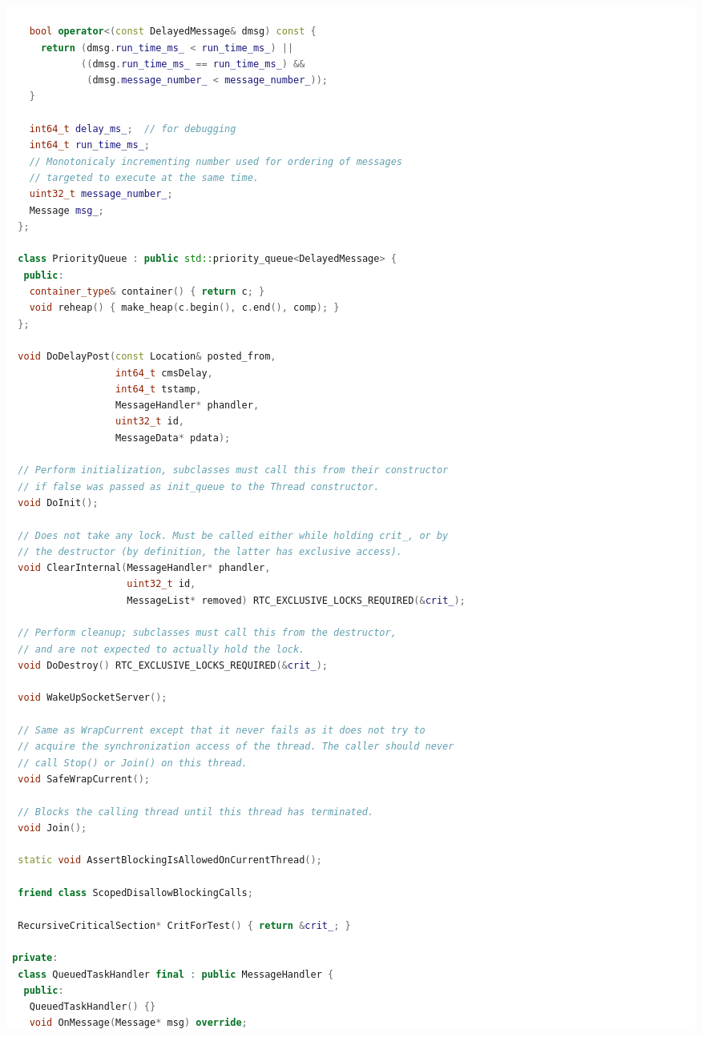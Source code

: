 ```cpp

    bool operator<(const DelayedMessage& dmsg) const {
      return (dmsg.run_time_ms_ < run_time_ms_) ||
             ((dmsg.run_time_ms_ == run_time_ms_) &&
              (dmsg.message_number_ < message_number_));
    }

    int64_t delay_ms_;  // for debugging
    int64_t run_time_ms_;
    // Monotonicaly incrementing number used for ordering of messages
    // targeted to execute at the same time.
    uint32_t message_number_;
    Message msg_;
  };

  class PriorityQueue : public std::priority_queue<DelayedMessage> {
   public:
    container_type& container() { return c; }
    void reheap() { make_heap(c.begin(), c.end(), comp); }
  };

  void DoDelayPost(const Location& posted_from,
                   int64_t cmsDelay,
                   int64_t tstamp,
                   MessageHandler* phandler,
                   uint32_t id,
                   MessageData* pdata);

  // Perform initialization, subclasses must call this from their constructor
  // if false was passed as init_queue to the Thread constructor.
  void DoInit();

  // Does not take any lock. Must be called either while holding crit_, or by
  // the destructor (by definition, the latter has exclusive access).
  void ClearInternal(MessageHandler* phandler,
                     uint32_t id,
                     MessageList* removed) RTC_EXCLUSIVE_LOCKS_REQUIRED(&crit_);

  // Perform cleanup; subclasses must call this from the destructor,
  // and are not expected to actually hold the lock.
  void DoDestroy() RTC_EXCLUSIVE_LOCKS_REQUIRED(&crit_);

  void WakeUpSocketServer();

  // Same as WrapCurrent except that it never fails as it does not try to
  // acquire the synchronization access of the thread. The caller should never
  // call Stop() or Join() on this thread.
  void SafeWrapCurrent();

  // Blocks the calling thread until this thread has terminated.
  void Join();

  static void AssertBlockingIsAllowedOnCurrentThread();

  friend class ScopedDisallowBlockingCalls;

  RecursiveCriticalSection* CritForTest() { return &crit_; }

 private:
  class QueuedTaskHandler final : public MessageHandler {
   public:
    QueuedTaskHandler() {}
    void OnMessage(Message* msg) override;
```